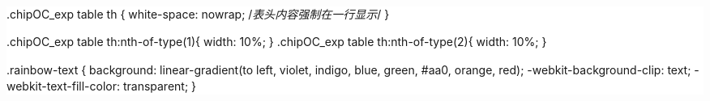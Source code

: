   .chipOC_exp table th {
    white-space: nowrap; /*表头内容强制在一行显示*/
  }

  .chipOC_exp table th:nth-of-type(1){
    width: 10%;
  }
  .chipOC_exp table th:nth-of-type(2){
    width: 10%;
  }

  .rainbow-text {
    background: linear-gradient(to left, violet, indigo, blue, green, #aa0, orange, red);
    -webkit-background-clip: text;
    -webkit-text-fill-color: transparent;
  }

</style>